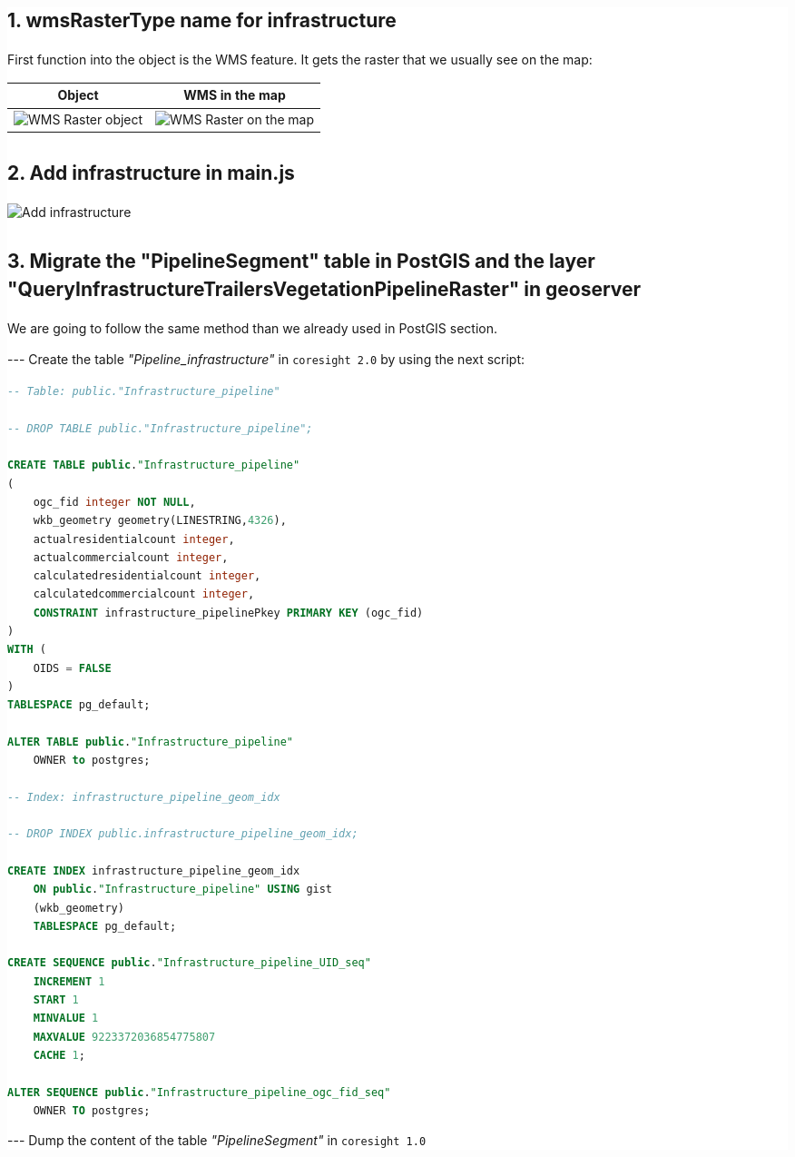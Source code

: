 ## 1. wmsRasterType name for infrastructure
First function into the object is the WMS feature. It gets the raster that we usually see on the map:

Object		  | WMS in the map
------------- | -------------
![WMS Raster object](https://c1.staticflickr.com/5/4176/33761756743_da07395250.jpg "WMS Raster object")  | ![WMS Raster on the map](https://c1.staticflickr.com/5/4162/34185925110_1456a6c19b.jpg "WMS Raster on the map")

## 2. Add infrastructure in main.js

![Add infrastructure](https://c1.staticflickr.com/5/4187/34410833132_1653710973_z.jpg "Add infrastructure")

## 3. Migrate the "PipelineSegment" table in PostGIS and the layer "QueryInfrastructureTrailersVegetationPipelineRaster" in geoserver

We are going to follow the same method than we already used in PostGIS section.

--- Create the table *"Pipeline_infrastructure"* in ```coresight 2.0``` by using the next script:

```sql
-- Table: public."Infrastructure_pipeline"

-- DROP TABLE public."Infrastructure_pipeline";

CREATE TABLE public."Infrastructure_pipeline"
(
    ogc_fid integer NOT NULL,
    wkb_geometry geometry(LINESTRING,4326),
    actualresidentialcount integer,
    actualcommercialcount integer,
    calculatedresidentialcount integer,
    calculatedcommercialcount integer,
    CONSTRAINT infrastructure_pipelinePkey PRIMARY KEY (ogc_fid)
)
WITH (
    OIDS = FALSE
)
TABLESPACE pg_default;

ALTER TABLE public."Infrastructure_pipeline"
    OWNER to postgres;

-- Index: infrastructure_pipeline_geom_idx

-- DROP INDEX public.infrastructure_pipeline_geom_idx;

CREATE INDEX infrastructure_pipeline_geom_idx
    ON public."Infrastructure_pipeline" USING gist
    (wkb_geometry)
    TABLESPACE pg_default;
    
CREATE SEQUENCE public."Infrastructure_pipeline_UID_seq"
    INCREMENT 1
    START 1
    MINVALUE 1
    MAXVALUE 9223372036854775807
    CACHE 1;

ALTER SEQUENCE public."Infrastructure_pipeline_ogc_fid_seq"
    OWNER TO postgres;
```
--- Dump the content of the table *"PipelineSegment"* in ```coresight 1.0```